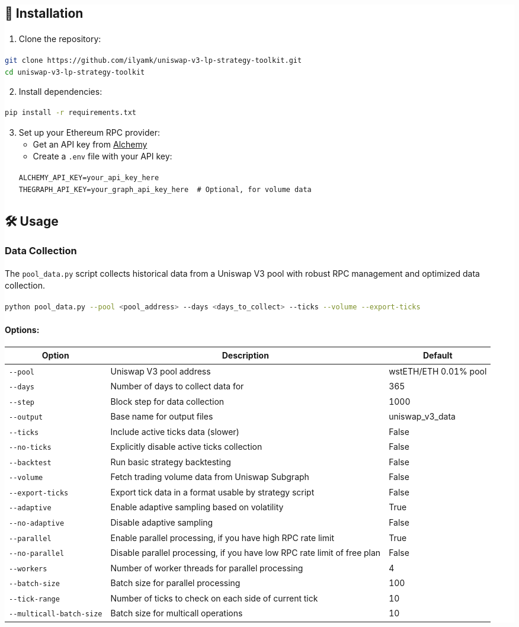 ## 🚀 Installation

1. Clone the repository:
```bash
git clone https://github.com/ilyamk/uniswap-v3-lp-strategy-toolkit.git
cd uniswap-v3-lp-strategy-toolkit
```

2. Install dependencies:
```bash
pip install -r requirements.txt
```

3. Set up your Ethereum RPC provider:
   - Get an API key from [Alchemy](https://www.alchemy.com/)
   - Create a `.env` file with your API key:
   ```
   ALCHEMY_API_KEY=your_api_key_here
   THEGRAPH_API_KEY=your_graph_api_key_here  # Optional, for volume data
   ```

## 🛠️ Usage

### Data Collection

The `pool_data.py` script collects historical data from a Uniswap V3 pool with robust RPC management and optimized data collection.

```bash
python pool_data.py --pool <pool_address> --days <days_to_collect> --ticks --volume --export-ticks
```

#### Options:

| Option | Description | Default |
|--------|-------------|---------|
| `--pool` | Uniswap V3 pool address | wstETH/ETH 0.01% pool |
| `--days` | Number of days to collect data for | 365 |
| `--step` | Block step for data collection | 1000 |
| `--output` | Base name for output files | uniswap_v3_data |
| `--ticks` | Include active ticks data (slower) | False |
| `--no-ticks` | Explicitly disable active ticks collection | False |
| `--backtest` | Run basic strategy backtesting | False |
| `--volume` | Fetch trading volume data from Uniswap Subgraph | False |
| `--export-ticks` | Export tick data in a format usable by strategy script | False |
| `--adaptive` | Enable adaptive sampling based on volatility | True |
| `--no-adaptive` | Disable adaptive sampling | False |
| `--parallel` | Enable parallel processing, if you have high RPC rate limit | True |
| `--no-parallel` | Disable parallel processing, if you have low RPC rate limit of free plan | False |
| `--workers` | Number of worker threads for parallel processing | 4 |
| `--batch-size` | Batch size for parallel processing | 100 |
| `--tick-range` | Number of ticks to check on each side of current tick | 10 |
| `--multicall-batch-size` | Batch size for multicall operations | 10 |
